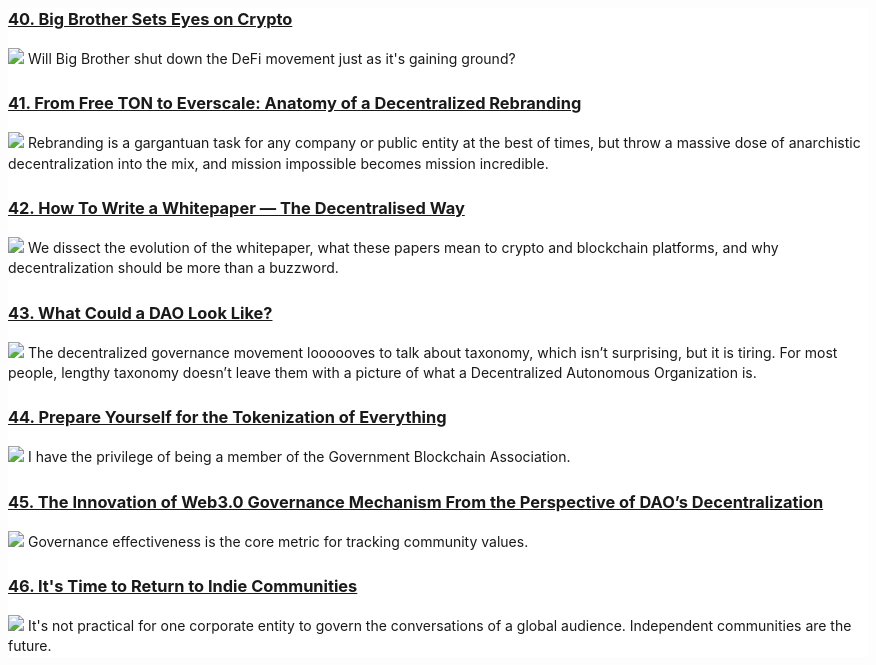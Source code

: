 ### [40. Big Brother Sets Eyes on Crypto](https://hackernoon.com/big-brother-sets-eyes-on-crypto)
![](https://cdn.hackernoon.com/images/twyQxsBsxnRAkzdRQZQwa4moT752-j513ohp.jpeg)
Will Big Brother shut down the DeFi movement just as it's gaining ground?

### [41. From Free TON to Everscale: Anatomy of a Decentralized Rebranding](https://hackernoon.com/from-free-ton-to-everscale-anatomy-of-a-decentralized-rebranding)
![](https://cdn.hackernoon.com/images/wb443va6tWfO9ezfAOTebkX324z2-gx03e6i.jpeg)
Rebranding is a gargantuan task for any company or public entity at the best of times, but throw a massive dose of anarchistic decentralization into the mix, and mission impossible becomes mission incredible.

### [42. How To Write a Whitepaper — The Decentralised Way](https://hackernoon.com/how-to-write-a-whitepaper-the-decentralised-way-in2l37ne)
![](https://cdn.hackernoon.com/images/wb443va6tWfO9ezfAOTebkX324z2-2a93chj.jpeg)
We dissect the evolution of the whitepaper, what these papers mean to crypto and blockchain platforms, and why decentralization should be more than a buzzword.

### [43. What Could a DAO Look Like?](https://hackernoon.com/what-would-a-dao-look-like-cf1a034yd)
![](https://cdn.hackernoon.com/images/v71331v2.jpg)
The decentralized governance movement loooooves to talk about taxonomy, which isn’t surprising, but it is tiring. For most people, lengthy taxonomy doesn’t leave them with a picture of what a Decentralized Autonomous Organization is. 

### [44. Prepare Yourself for the Tokenization of Everything](https://hackernoon.com/prepare-for-the-tokenization-of-everything-hxr32ia)
![](https://images.unsplash.com/photo-1533988902751-0fad628013cb?ixlib=rb-1.2.1&q=80&fm=jpg&crop=entropy&cs=tinysrgb&w=1080&fit=max&ixid=eyJhcHBfaWQiOjEwMDk2Mn0)
I have the privilege of being a member of the Government Blockchain Association.

### [45. The Innovation of Web3.0 Governance Mechanism From the Perspective of DAO’s Decentralization](https://hackernoon.com/the-innovation-of-web30-governance-mechanism-from-the-perspective-of-daos-decentralization)
![](https://cdn.hackernoon.com/images/rUpKihqU5xWtvjykFGTByUkU2pv2-06f3pst.jpeg)
Governance effectiveness is the core metric for tracking community values.

### [46. It's Time to Return to Indie Communities](https://hackernoon.com/its-time-to-return-to-indie-communities-yq2g35ti)
![](https://cdn.hackernoon.com/images/cqZbAGZ3s8NdDA15TyiuX4cG2503-w61ur33qz.jpeg)
It's not practical for one corporate entity to govern the conversations of a global audience. Independent communities are the future.
